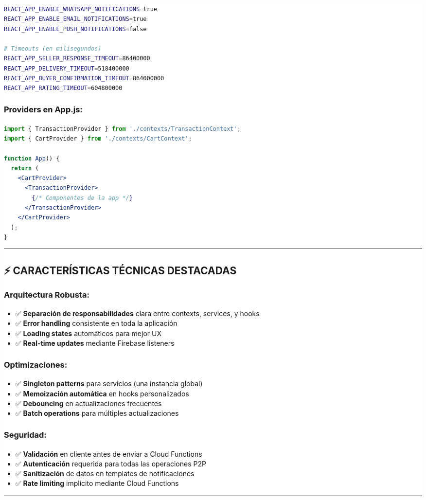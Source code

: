 ```bash
REACT_APP_ENABLE_WHATSAPP_NOTIFICATIONS=true
REACT_APP_ENABLE_EMAIL_NOTIFICATIONS=true
REACT_APP_ENABLE_PUSH_NOTIFICATIONS=false

# Timeouts (en milisegundos)
REACT_APP_SELLER_RESPONSE_TIMEOUT=86400000
REACT_APP_DELIVERY_TIMEOUT=518400000
REACT_APP_BUYER_CONFIRMATION_TIMEOUT=864000000
REACT_APP_RATING_TIMEOUT=604800000
```

### **Providers en App.js:**
```jsx
import { TransactionProvider } from './contexts/TransactionContext';
import { CartProvider } from './contexts/CartContext';

function App() {
  return (
    <CartProvider>
      <TransactionProvider>
        {/* Componentes de la app */}
      </TransactionProvider>
    </CartProvider>
  );
}
```

---

## ⚡ CARACTERÍSTICAS TÉCNICAS DESTACADAS

### **Arquitectura Robusta:**
- ✅ **Separación de responsabilidades** clara entre contexts, services, y hooks
- ✅ **Error handling** consistente en toda la aplicación
- ✅ **Loading states** automáticos para mejor UX
- ✅ **Real-time updates** mediante Firebase listeners

### **Optimizaciones:**
- ✅ **Singleton patterns** para servicios (una instancia global)
- ✅ **Memoización automática** en hooks personalizados
- ✅ **Debouncing** en actualizaciones frecuentes
- ✅ **Batch operations** para múltiples actualizaciones

### **Seguridad:**
- ✅ **Validación** en cliente antes de enviar a Cloud Functions
- ✅ **Autenticación** requerida para todas las operaciones P2P
- ✅ **Sanitización** de datos en templates de notificaciones
- ✅ **Rate limiting** implícito mediante Cloud Functions

---
